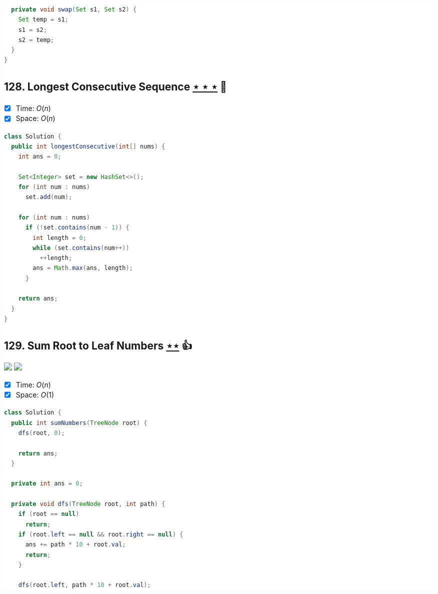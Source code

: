 ```java
  private void swap(Set s1, Set s2) {
    Set temp = s1;
    s1 = s2;
    s2 = temp;
  }
}
```

## 128. Longest Consecutive Sequence [$\star\star\star$](https://leetcode.com/problems/longest-consecutive-sequence) :muscle:

- [x] Time: $O(n)$
- [x] Space: $O(n)$

```java
class Solution {
  public int longestConsecutive(int[] nums) {
    int ans = 0;

    Set<Integer> set = new HashSet<>();
    for (int num : nums)
      set.add(num);

    for (int num : nums)
      if (!set.contains(num - 1)) {
        int length = 0;
        while (set.contains(num++))
          ++length;
        ans = Math.max(ans, length);
      }

    return ans;
  }
}
```

## 129. Sum Root to Leaf Numbers [$\star\star$](https://leetcode.com/problems/sum-root-to-leaf-numbers) :thumbsup:

![](https://img.shields.io/badge/-Depth%20First%20Search-86C166.svg?style=flat-square) ![](https://img.shields.io/badge/-Tree-227D51.svg?style=flat-square)

- [x] Time: $O(n)$
- [x] Space: $O(1)$

```java
class Solution {
  public int sumNumbers(TreeNode root) {
    dfs(root, 0);

    return ans;
  }

  private int ans = 0;

  private void dfs(TreeNode root, int path) {
    if (root == null)
      return;
    if (root.left == null && root.right == null) {
      ans += path * 10 + root.val;
      return;
    }

    dfs(root.left, path * 10 + root.val);
```